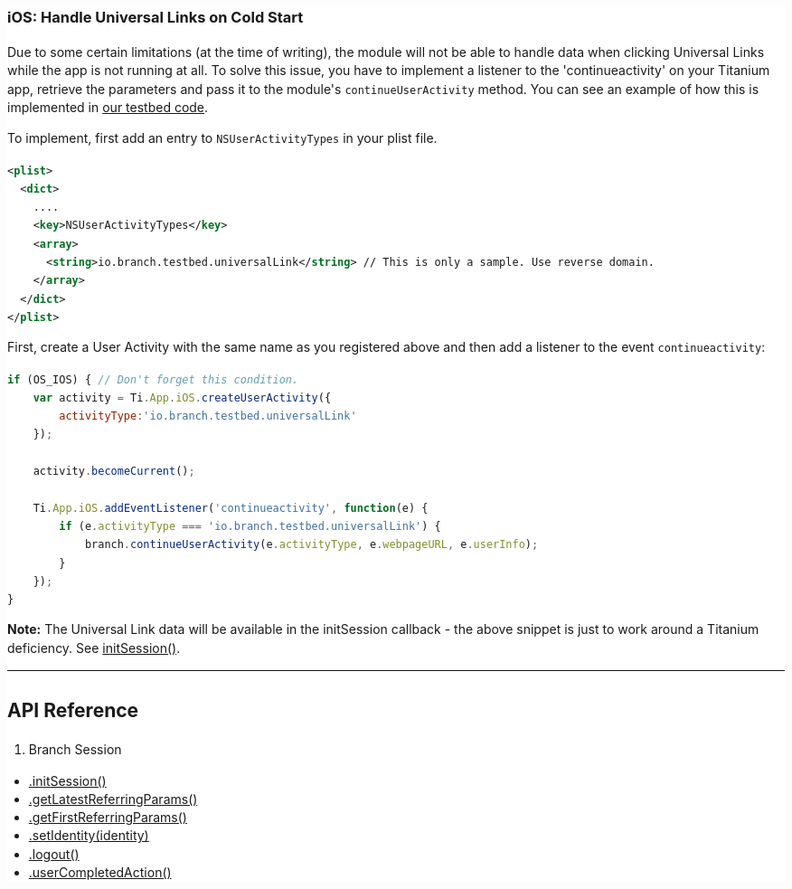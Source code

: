 ### iOS: Handle Universal Links on Cold Start

Due to some certain limitations (at the time of writing), the module will not be able to handle data when clicking Universal Links while the app is not running at all.
To solve this issue, you have to implement a listener to the 'continueactivity' on your Titanium app, retrieve the parameters and pass it to the module's `continueUserActivity` method. You can see an example of how this is implemented in [our testbed code](https://github.com/BranchMetrics/Titanium-Deferred-Deep-Linking-SDK/blob/master/testbed/app/controllers/index.js#L86).

To implement, first add an entry to `NSUserActivityTypes` in your plist file.

```xml
<plist>
  <dict>
    ....
    <key>NSUserActivityTypes</key>
    <array>
      <string>io.branch.testbed.universalLink</string> // This is only a sample. Use reverse domain.
    </array>
  </dict>
</plist>
```

First, create a User Activity with the same name as you registered above and then add a listener to the event `continueactivity`:

```js
if (OS_IOS) { // Don't forget this condition.
    var activity = Ti.App.iOS.createUserActivity({
        activityType:'io.branch.testbed.universalLink'
    });

    activity.becomeCurrent();

    Ti.App.iOS.addEventListener('continueactivity', function(e) {
        if (e.activityType === 'io.branch.testbed.universalLink') {
            branch.continueUserActivity(e.activityType, e.webpageURL, e.userInfo);
        }
    });
}
```

**Note:** The Universal Link data will be available in the initSession callback - the above snippet is just to work around a Titanium deficiency. See [initSession()](#initsession).

___

## API Reference

1. Branch Session
  + [.initSession()](#initsession)
  + [.getLatestReferringParams()](#getlatestreferringparams)
  + [.getFirstReferringParams()](#getfirstreferringparams)
  + [.setIdentity(identity)](#setidentity)
  + [.logout()](#logout)
  + [.userCompletedAction()](#usercompletedaction)
